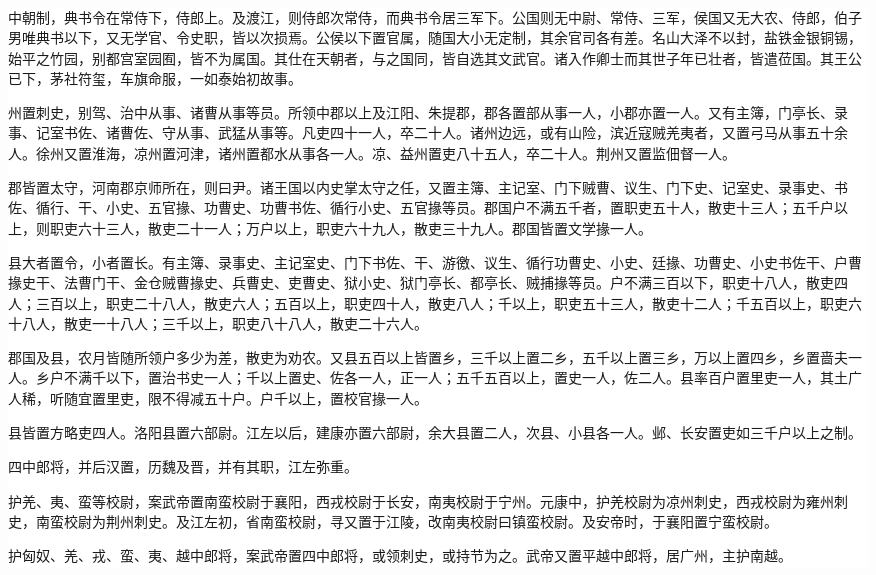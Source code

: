 中朝制，典书令在常侍下，侍郎上。及渡江，则侍郎次常侍，而典书令居三军下。公国则无中尉、常侍、三军，侯国又无大农、侍郎，伯子男唯典书以下，又无学官、令史职，皆以次损焉。公侯以下置官属，随国大小无定制，其余官司各有差。名山大泽不以封，盐铁金银铜锡，始平之竹园，别都宫室园囿，皆不为属国。其仕在天朝者，与之国同，皆自选其文武官。诸入作卿士而其世子年已壮者，皆遣莅国。其王公已下，茅社符玺，车旗命服，一如泰始初故事。

州置刺史，别驾、治中从事、诸曹从事等员。所领中郡以上及江阳、朱提郡，郡各置部从事一人，小郡亦置一人。又有主簿，门亭长、录事、记室书佐、诸曹佐、守从事、武猛从事等。凡吏四十一人，卒二十人。诸州边远，或有山险，滨近寇贼羌夷者，又置弓马从事五十余人。徐州又置淮海，凉州置河津，诸州置都水从事各一人。凉、益州置吏八十五人，卒二十人。荆州又置监佃督一人。

郡皆置太守，河南郡京师所在，则曰尹。诸王国以内史掌太守之任，又置主簿、主记室、门下贼曹、议生、门下史、记室史、录事史、书佐、循行、干、小史、五官掾、功曹史、功曹书佐、循行小史、五官掾等员。郡国户不满五千者，置职吏五十人，散吏十三人；五千户以上，则职吏六十三人，散吏二十一人；万户以上，职吏六十九人，散吏三十九人。郡国皆置文学掾一人。

县大者置令，小者置长。有主簿、录事史、主记室史、门下书佐、干、游徼、议生、循行功曹史、小史、廷掾、功曹史、小史书佐干、户曹掾史干、法曹门干、金仓贼曹掾史、兵曹史、吏曹史、狱小史、狱门亭长、都亭长、贼捕掾等员。户不满三百以下，职吏十八人，散吏四人；三百以上，职吏二十八人，散吏六人；五百以上，职吏四十人，散吏八人；千以上，职吏五十三人，散吏十二人；千五百以上，职吏六十八人，散吏一十八人；三千以上，职吏八十八人，散吏二十六人。

郡国及县，农月皆随所领户多少为差，散吏为劝农。又县五百以上皆置乡，三千以上置二乡，五千以上置三乡，万以上置四乡，乡置啬夫一人。乡户不满千以下，置治书史一人；千以上置史、佐各一人，正一人；五千五百以上，置史一人，佐二人。县率百户置里吏一人，其土广人稀，听随宜置里吏，限不得减五十户。户千以上，置校官掾一人。

县皆置方略吏四人。洛阳县置六部尉。江左以后，建康亦置六部尉，余大县置二人，次县、小县各一人。邺、长安置吏如三千户以上之制。

四中郎将，并后汉置，历魏及晋，并有其职，江左弥重。

护羌、夷、蛮等校尉，案武帝置南蛮校尉于襄阳，西戎校尉于长安，南夷校尉于宁州。元康中，护羌校尉为凉州刺史，西戎校尉为雍州刺史，南蛮校尉为荆州刺史。及江左初，省南蛮校尉，寻又置于江陵，改南夷校尉曰镇蛮校尉。及安帝时，于襄阳置宁蛮校尉。

护匈奴、羌、戎、蛮、夷、越中郎将，案武帝置四中郎将，或领刺史，或持节为之。武帝又置平越中郎将，居广州，主护南越。
